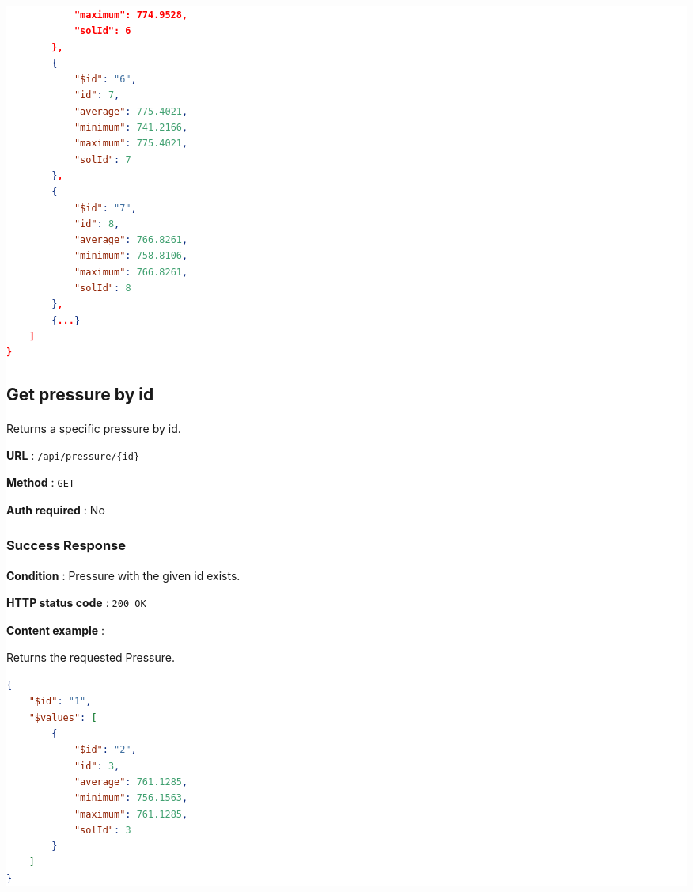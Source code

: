 ```json
            "maximum": 774.9528,
            "solId": 6
        },
        {
            "$id": "6",
            "id": 7,
            "average": 775.4021,
            "minimum": 741.2166,
            "maximum": 775.4021,
            "solId": 7
        },
        {
            "$id": "7",
            "id": 8,
            "average": 766.8261,
            "minimum": 758.8106,
            "maximum": 766.8261,
            "solId": 8
        },
        {...}
    ]
}
```

## Get pressure by id

Returns a specific pressure by id.

**URL** : `/api/pressure/{id}`

**Method** : `GET`

**Auth required** : No

### Success Response

**Condition** : Pressure with the given id exists.

**HTTP status code** : `200 OK`

**Content example** :

Returns the requested Pressure.

```json
{
    "$id": "1",
    "$values": [
        {
            "$id": "2",
            "id": 3,
            "average": 761.1285,
            "minimum": 756.1563,
            "maximum": 761.1285,
            "solId": 3
        }
    ]
}
```
